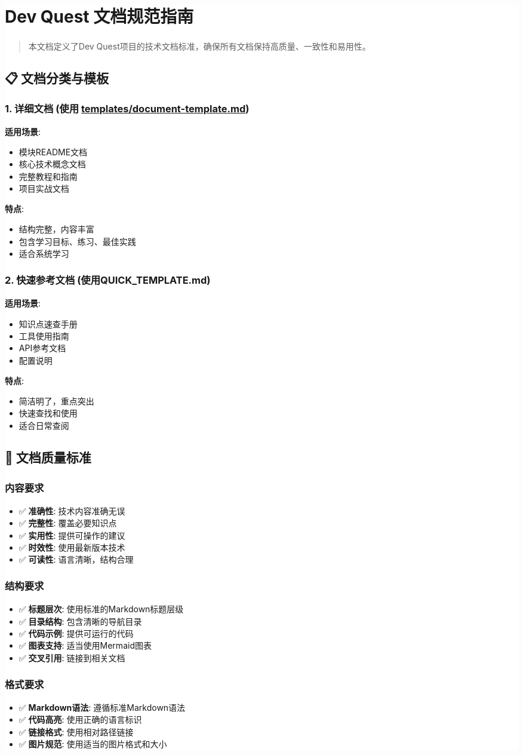 # Dev Quest 文档规范指南

> 本文档定义了Dev Quest项目的技术文档标准，确保所有文档保持高质量、一致性和易用性。

## 📋 文档分类与模板

### 1. 详细文档 (使用 [templates/document-template.md](../templates/document-template.md))
**适用场景**:
- 模块README文档
- 核心技术概念文档
- 完整教程和指南
- 项目实战文档

**特点**:
- 结构完整，内容丰富
- 包含学习目标、练习、最佳实践
- 适合系统学习

### 2. 快速参考文档 (使用QUICK_TEMPLATE.md)
**适用场景**:
- 知识点速查手册
- 工具使用指南
- API参考文档
- 配置说明

**特点**:
- 简洁明了，重点突出
- 快速查找和使用
- 适合日常查阅

## 🎯 文档质量标准

### 内容要求
- ✅ **准确性**: 技术内容准确无误
- ✅ **完整性**: 覆盖必要知识点
- ✅ **实用性**: 提供可操作的建议
- ✅ **时效性**: 使用最新版本技术
- ✅ **可读性**: 语言清晰，结构合理

### 结构要求
- ✅ **标题层次**: 使用标准的Markdown标题层级
- ✅ **目录结构**: 包含清晰的导航目录
- ✅ **代码示例**: 提供可运行的代码
- ✅ **图表支持**: 适当使用Mermaid图表
- ✅ **交叉引用**: 链接到相关文档

### 格式要求
- ✅ **Markdown语法**: 遵循标准Markdown语法
- ✅ **代码高亮**: 使用正确的语言标识
- ✅ **链接格式**: 使用相对路径链接
- ✅ **图片规范**: 使用适当的图片格式和大小
